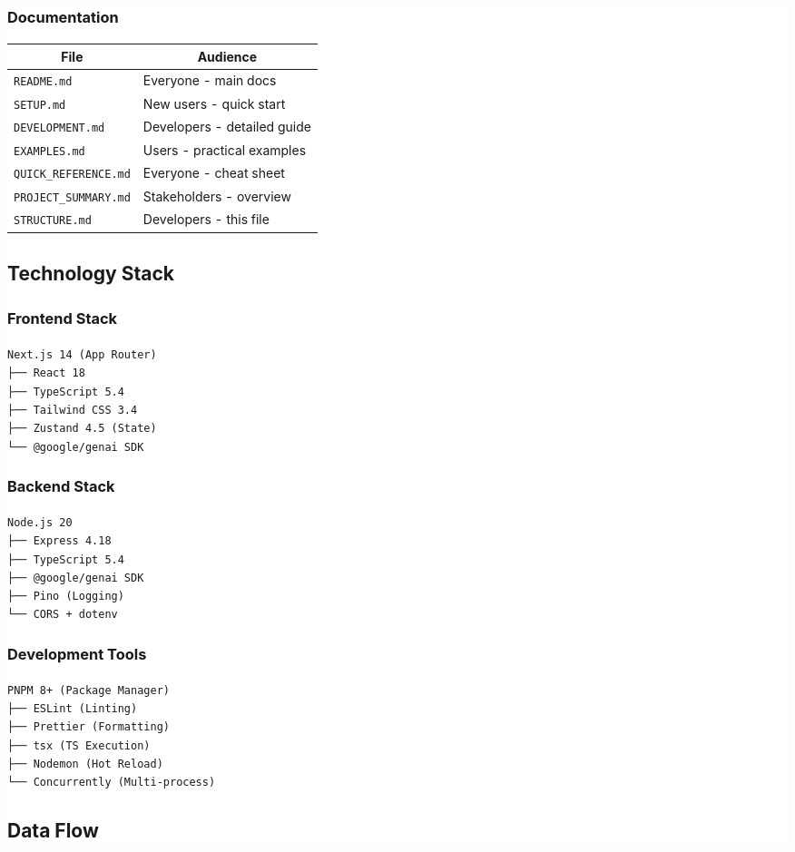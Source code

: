 ### Documentation

| File | Audience |
|------|----------|
| `README.md` | Everyone - main docs |
| `SETUP.md` | New users - quick start |
| `DEVELOPMENT.md` | Developers - detailed guide |
| `EXAMPLES.md` | Users - practical examples |
| `QUICK_REFERENCE.md` | Everyone - cheat sheet |
| `PROJECT_SUMMARY.md` | Stakeholders - overview |
| `STRUCTURE.md` | Developers - this file |

## Technology Stack

### Frontend Stack
```
Next.js 14 (App Router)
├── React 18
├── TypeScript 5.4
├── Tailwind CSS 3.4
├── Zustand 4.5 (State)
└── @google/genai SDK
```

### Backend Stack
```
Node.js 20
├── Express 4.18
├── TypeScript 5.4
├── @google/genai SDK
├── Pino (Logging)
└── CORS + dotenv
```

### Development Tools
```
PNPM 8+ (Package Manager)
├── ESLint (Linting)
├── Prettier (Formatting)
├── tsx (TS Execution)
├── Nodemon (Hot Reload)
└── Concurrently (Multi-process)
```

## Data Flow
